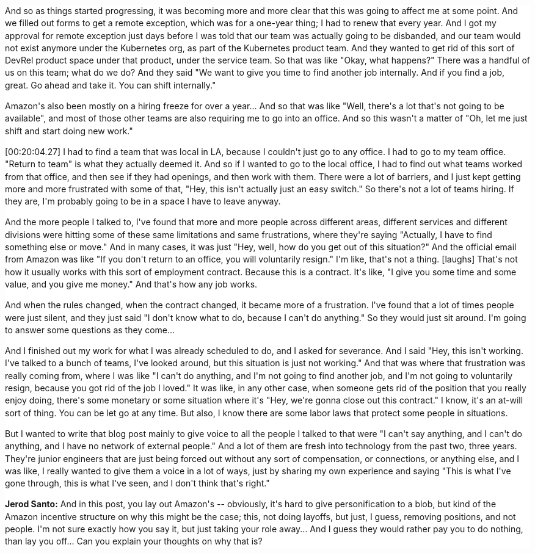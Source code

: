 And so as things started progressing, it was becoming more and more clear that this was going to affect me at some point. And we filled out forms to get a remote exception, which was for a one-year thing; I had to renew that every year. And I got my approval for remote exception just days before I was told that our team was actually going to be disbanded, and our team would not exist anymore under the Kubernetes org, as part of the Kubernetes product team. And they wanted to get rid of this sort of DevRel product space under that product, under the service team. So that was like "Okay, what happens?" There was a handful of us on this team; what do we do? And they said "We want to give you time to find another job internally. And if you find a job, great. Go ahead and take it. You can shift internally."

Amazon's also been mostly on a hiring freeze for over a year... And so that was like "Well, there's a lot that's not going to be available", and most of those other teams are also requiring me to go into an office. And so this wasn't a matter of "Oh, let me just shift and start doing new work."

\[00:20:04.27\] I had to find a team that was local in LA, because I couldn't just go to any office. I had to go to my team office. "Return to team" is what they actually deemed it. And so if I wanted to go to the local office, I had to find out what teams worked from that office, and then see if they had openings, and then work with them. There were a lot of barriers, and I just kept getting more and more frustrated with some of that, "Hey, this isn't actually just an easy switch." So there's not a lot of teams hiring. If they are, I'm probably going to be in a space I have to leave anyway.

And the more people I talked to, I've found that more and more people across different areas, different services and different divisions were hitting some of these same limitations and same frustrations, where they're saying "Actually, I have to find something else or move." And in many cases, it was just "Hey, well, how do you get out of this situation?" And the official email from Amazon was like "If you don't return to an office, you will voluntarily resign." I'm like, that's not a thing. \[laughs\] That's not how it usually works with this sort of employment contract. Because this is a contract. It's like, "I give you some time and some value, and you give me money." And that's how any job works.

And when the rules changed, when the contract changed, it became more of a frustration. I've found that a lot of times people were just silent, and they just said "I don't know what to do, because I can't do anything." So they would just sit around. I'm going to answer some questions as they come...

And I finished out my work for what I was already scheduled to do, and I asked for severance. And I said "Hey, this isn't working. I've talked to a bunch of teams, I've looked around, but this situation is just not working." And that was where that frustration was really coming from, where I was like "I can't do anything, and I'm not going to find another job, and I'm not going to voluntarily resign, because you got rid of the job I loved." It was like, in any other case, when someone gets rid of the position that you really enjoy doing, there's some monetary or some situation where it's "Hey, we're gonna close out this contract." I know, it's an at-will sort of thing. You can be let go at any time. But also, I know there are some labor laws that protect some people in situations.

But I wanted to write that blog post mainly to give voice to all the people I talked to that were "I can't say anything, and I can't do anything, and I have no network of external people." And a lot of them are fresh into technology from the past two, three years. They're junior engineers that are just being forced out without any sort of compensation, or connections, or anything else, and I was like, I really wanted to give them a voice in a lot of ways, just by sharing my own experience and saying "This is what I've gone through, this is what I've seen, and I don't think that's right."

**Jerod Santo:** And in this post, you lay out Amazon's -- obviously, it's hard to give personification to a blob, but kind of the Amazon incentive structure on why this might be the case; this, not doing layoffs, but just, I guess, removing positions, and not people. I'm not sure exactly how you say it, but just taking your role away... And I guess they would rather pay you to do nothing, than lay you off... Can you explain your thoughts on why that is?

